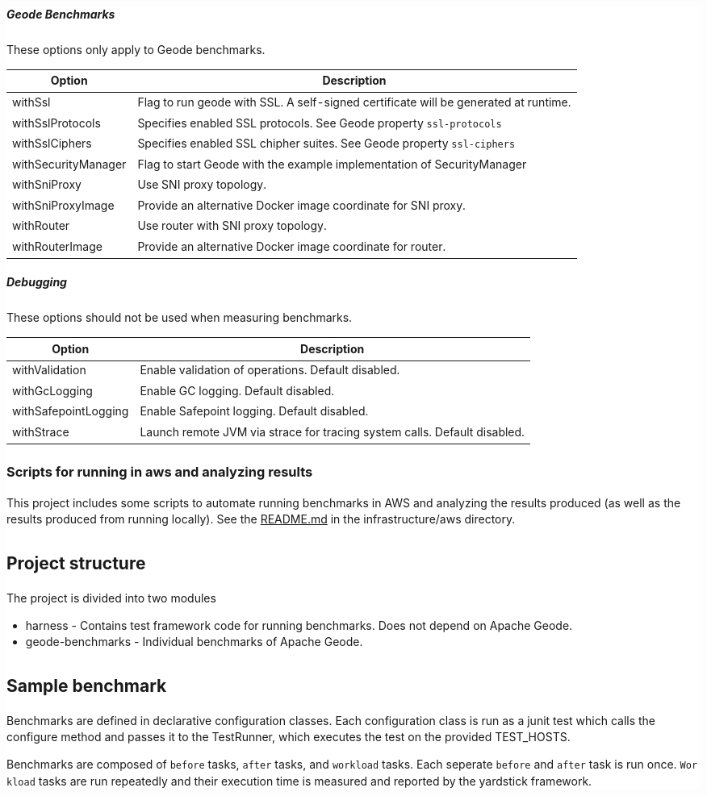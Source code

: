 ##### Geode Benchmarks
These options only apply to Geode benchmarks.

| Option              | Description                                                                         |
|---------------------|-------------------------------------------------------------------------------------|
| withSsl             | Flag to run geode with SSL. A self-signed certificate will be generated at runtime. |
| withSslProtocols    | Specifies enabled SSL protocols. See Geode property `ssl-protocols`                 |
| withSslCiphers      | Specifies enabled SSL chipher suites. See Geode property `ssl-ciphers`              |
| withSecurityManager | Flag to start Geode with the example implementation of SecurityManager              |
| withSniProxy        | Use SNI proxy topology.                                                             |
| withSniProxyImage   | Provide an alternative Docker image coordinate for SNI proxy.                       |
| withRouter          | Use router with SNI proxy topology.                                                 |
| withRouterImage     | Provide an alternative Docker image coordinate for router.                          |

##### Debugging
These options should not be used when measuring benchmarks.

| Option               | Description                                                              |
|----------------------|--------------------------------------------------------------------------|
| withValidation       | Enable validation of operations. Default disabled.                       |
| withGcLogging        | Enable GC logging. Default disabled.                                     |
| withSafepointLogging | Enable Safepoint logging. Default disabled.                              |
| withStrace           | Launch remote JVM via strace for tracing system calls. Default disabled. |


### Scripts for running in aws and analyzing results

This project includes some scripts to automate running benchmarks in AWS and analyzing the results produced (as well as the results produced from running locally). See the 
[README.md](infrastructure/scripts/aws/README.md) in the infrastructure/aws directory.

## Project structure

The project is divided into two modules
* harness - Contains test framework code for running benchmarks. Does not depend on Apache Geode.
* geode-benchmarks - Individual benchmarks of Apache Geode.

## Sample benchmark

Benchmarks are defined in declarative configuration classes. Each configuration class is run as 
a junit test which calls the configure method and passes it to the TestRunner, which executes
the test on the provided TEST_HOSTS.

Benchmarks are composed of `before` tasks, `after` tasks, and `workload` tasks. Each seperate `before` and `after`
task is run once. `Workload` tasks are run repeatedly and their execution time is measured and
reported by the yardstick framework. 
